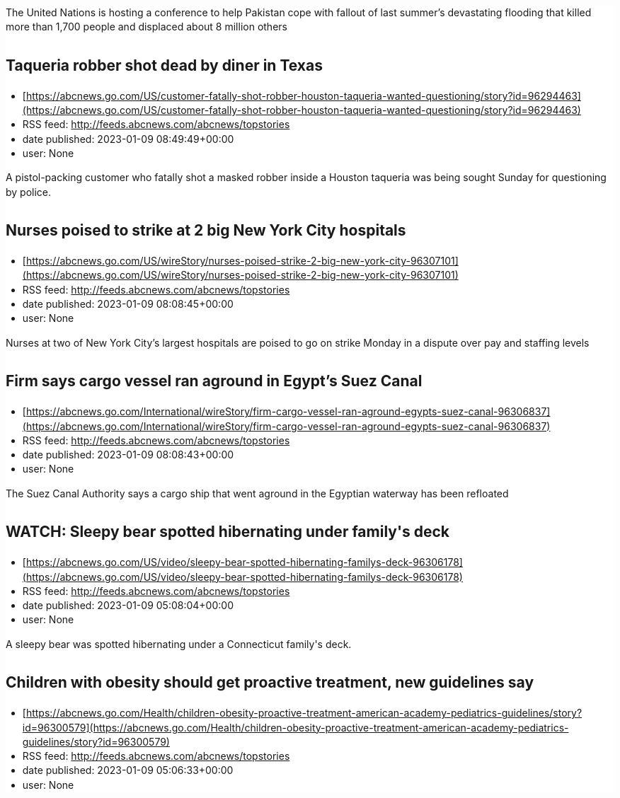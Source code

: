 The United Nations is hosting a conference to help Pakistan cope with fallout of last summer&rsquo;s devastating flooding that killed more than 1,700 people and displaced about 8 million others

## Taqueria robber shot dead by diner in Texas
 - [https://abcnews.go.com/US/customer-fatally-shot-robber-houston-taqueria-wanted-questioning/story?id=96294463](https://abcnews.go.com/US/customer-fatally-shot-robber-houston-taqueria-wanted-questioning/story?id=96294463)
 - RSS feed: http://feeds.abcnews.com/abcnews/topstories
 - date published: 2023-01-09 08:49:49+00:00
 - user: None

A pistol-packing customer who fatally shot a masked robber inside a Houston taqueria was being sought Sunday for questioning by police.

## Nurses poised to strike at 2 big New York City hospitals
 - [https://abcnews.go.com/US/wireStory/nurses-poised-strike-2-big-new-york-city-96307101](https://abcnews.go.com/US/wireStory/nurses-poised-strike-2-big-new-york-city-96307101)
 - RSS feed: http://feeds.abcnews.com/abcnews/topstories
 - date published: 2023-01-09 08:08:45+00:00
 - user: None

Nurses at two of New York City&rsquo;s largest hospitals are poised to go on strike Monday in a dispute over pay and staffing levels

## Firm says cargo vessel ran aground in Egypt’s Suez Canal
 - [https://abcnews.go.com/International/wireStory/firm-cargo-vessel-ran-aground-egypts-suez-canal-96306837](https://abcnews.go.com/International/wireStory/firm-cargo-vessel-ran-aground-egypts-suez-canal-96306837)
 - RSS feed: http://feeds.abcnews.com/abcnews/topstories
 - date published: 2023-01-09 08:08:43+00:00
 - user: None

The Suez Canal Authority says a cargo ship that went aground in the Egyptian waterway has been refloated

## WATCH:  Sleepy bear spotted hibernating under family's deck
 - [https://abcnews.go.com/US/video/sleepy-bear-spotted-hibernating-familys-deck-96306178](https://abcnews.go.com/US/video/sleepy-bear-spotted-hibernating-familys-deck-96306178)
 - RSS feed: http://feeds.abcnews.com/abcnews/topstories
 - date published: 2023-01-09 05:08:04+00:00
 - user: None

A sleepy bear was spotted hibernating under a Connecticut family's deck.

## Children with obesity should get proactive treatment, new guidelines say
 - [https://abcnews.go.com/Health/children-obesity-proactive-treatment-american-academy-pediatrics-guidelines/story?id=96300579](https://abcnews.go.com/Health/children-obesity-proactive-treatment-american-academy-pediatrics-guidelines/story?id=96300579)
 - RSS feed: http://feeds.abcnews.com/abcnews/topstories
 - date published: 2023-01-09 05:06:33+00:00
 - user: None
